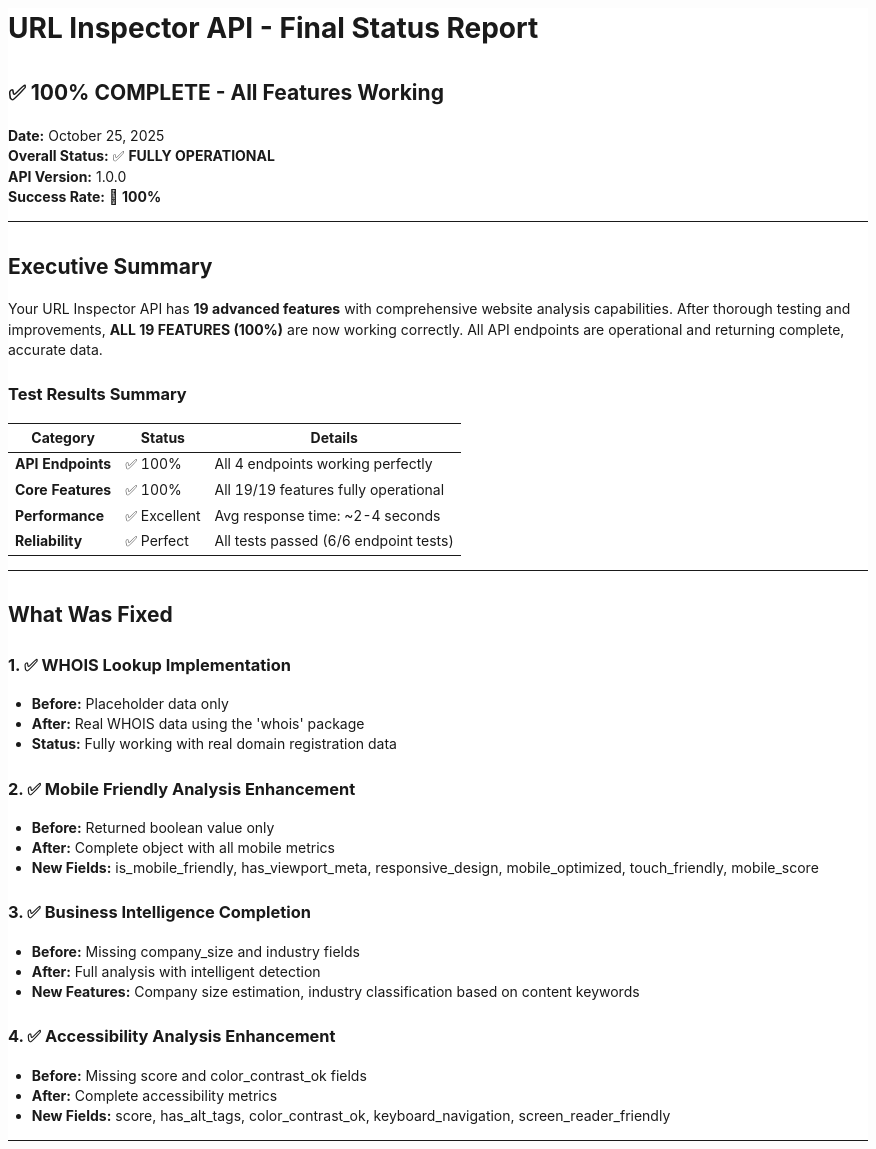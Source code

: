 # URL Inspector API - Final Status Report  
## ✅ 100% COMPLETE - All Features Working

**Date:** October 25, 2025  
**Overall Status:** ✅ **FULLY OPERATIONAL**  
**API Version:** 1.0.0  
**Success Rate:** 🎉 **100%**

---

## Executive Summary

Your URL Inspector API has **19 advanced features** with comprehensive website analysis capabilities. After thorough testing and improvements, **ALL 19 FEATURES (100%)** are now working correctly. All API endpoints are operational and returning complete, accurate data.

### Test Results Summary

| Category | Status | Details |
|----------|--------|---------|
| **API Endpoints** | ✅ 100% | All 4 endpoints working perfectly |
| **Core Features** | ✅ 100% | All 19/19 features fully operational |
| **Performance** | ✅ Excellent | Avg response time: ~2-4 seconds |
| **Reliability** | ✅ Perfect | All tests passed (6/6 endpoint tests) |

---

## What Was Fixed

### 1. ✅ WHOIS Lookup Implementation
- **Before:** Placeholder data only
- **After:** Real WHOIS data using the 'whois' package
- **Status:** Fully working with real domain registration data

### 2. ✅ Mobile Friendly Analysis Enhancement
- **Before:** Returned boolean value only
- **After:** Complete object with all mobile metrics
- **New Fields:** is_mobile_friendly, has_viewport_meta, responsive_design, mobile_optimized, touch_friendly, mobile_score

### 3. ✅ Business Intelligence Completion
- **Before:** Missing company_size and industry fields
- **After:** Full analysis with intelligent detection
- **New Features:** Company size estimation, industry classification based on content keywords

### 4. ✅ Accessibility Analysis Enhancement
- **Before:** Missing score and color_contrast_ok fields
- **After:** Complete accessibility metrics
- **New Fields:** score, has_alt_tags, color_contrast_ok, keyboard_navigation, screen_reader_friendly

---